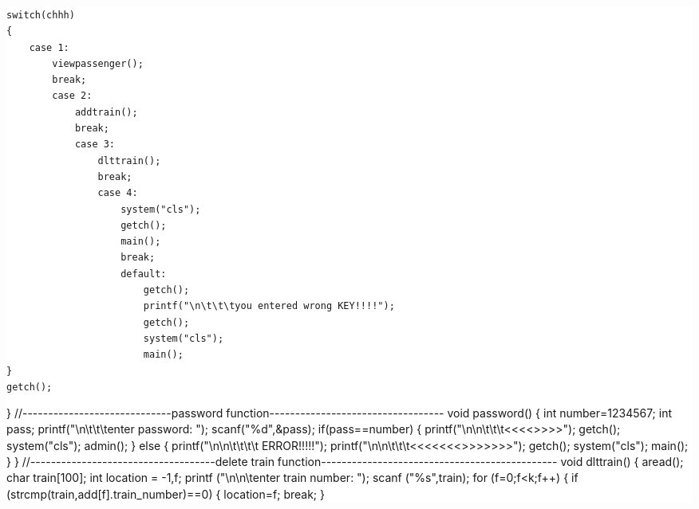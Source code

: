 	switch(chhh)
	{
		case 1:
			viewpassenger();
			break;
			case 2:
				addtrain();
				break;
				case 3:
					dlttrain();
					break;
					case 4:
						system("cls");
						getch();
						main();
						break;
						default:
							getch();
							printf("\n\t\t\tyou entered wrong KEY!!!!");
							getch();
							system("cls");
							main();
	}
	getch();
}
//-----------------------------password function----------------------------------
void password()
{
	int number=1234567;
	int pass;
	printf("\n\t\t\tenter password: ");
	scanf("%d",&pass);
	if(pass==number)
	{
		printf("\n\n\t\t\t<<<<<login successfully>>>>>");
		getch();
		system("cls");
		admin();
	}
	else
	{
		printf("\n\n\t\t\t\t   ERROR!!!!!");
		printf("\n\n\t\t\t<<<<<<<<wrong password>>>>>>>>");
		getch();
		system("cls");
		main();
	}
}
//------------------------------------delete train function----------------------------------------------
void dlttrain()
{
	aread();
    char train[100];
    int location = -1,f;
    printf ("\n\n\tenter train number: ");
    scanf ("%s",train);
    for (f=0;f<k;f++)
    {
        if (strcmp(train,add[f].train_number)==0)
        {
            location=f;
            break;
        }